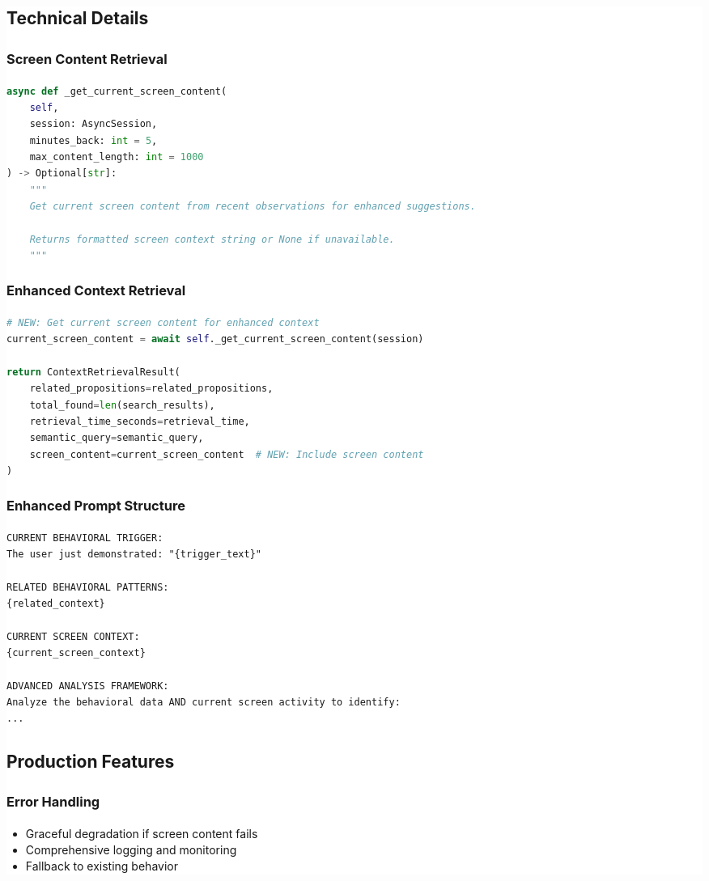 ## Technical Details

### **Screen Content Retrieval**
```python
async def _get_current_screen_content(
    self, 
    session: AsyncSession, 
    minutes_back: int = 5,
    max_content_length: int = 1000
) -> Optional[str]:
    """
    Get current screen content from recent observations for enhanced suggestions.
    
    Returns formatted screen context string or None if unavailable.
    """
```

### **Enhanced Context Retrieval**
```python
# NEW: Get current screen content for enhanced context
current_screen_content = await self._get_current_screen_content(session)

return ContextRetrievalResult(
    related_propositions=related_propositions,
    total_found=len(search_results),
    retrieval_time_seconds=retrieval_time,
    semantic_query=semantic_query,
    screen_content=current_screen_content  # NEW: Include screen content
)
```

### **Enhanced Prompt Structure**
```
CURRENT BEHAVIORAL TRIGGER:
The user just demonstrated: "{trigger_text}"

RELATED BEHAVIORAL PATTERNS:
{related_context}

CURRENT SCREEN CONTEXT:
{current_screen_context}

ADVANCED ANALYSIS FRAMEWORK:
Analyze the behavioral data AND current screen activity to identify:
...
```

## Production Features

### **Error Handling**
- Graceful degradation if screen content fails
- Comprehensive logging and monitoring
- Fallback to existing behavior
